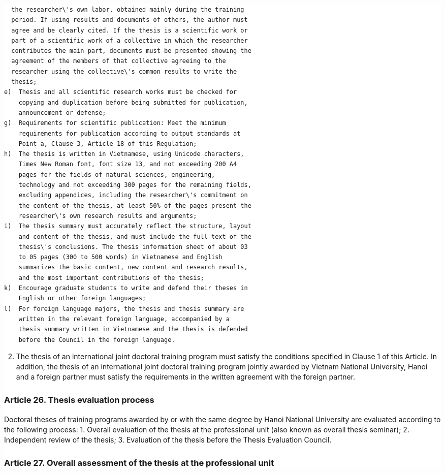       the researcher\'s own labor, obtained mainly during the training
      period. If using results and documents of others, the author must
      agree and be clearly cited. If the thesis is a scientific work or
      part of a scientific work of a collective in which the researcher
      contributes the main part, documents must be presented showing the
      agreement of the members of that collective agreeing to the
      researcher using the collective\'s common results to write the
      thesis;
    e)  Thesis and all scientific research works must be checked for
        copying and duplication before being submitted for publication,
        announcement or defense;
    g)  Requirements for scientific publication: Meet the minimum
        requirements for publication according to output standards at
        Point a, Clause 3, Article 18 of this Regulation;
    h)  The thesis is written in Vietnamese, using Unicode characters,
        Times New Roman font, font size 13, and not exceeding 200 A4
        pages for the fields of natural sciences, engineering,
        technology and not exceeding 300 pages for the remaining fields,
        excluding appendices, including the researcher\'s commitment on
        the content of the thesis, at least 50% of the pages present the
        researcher\'s own research results and arguments;
    i)  The thesis summary must accurately reflect the structure, layout
        and content of the thesis, and must include the full text of the
        thesis\'s conclusions. The thesis information sheet of about 03
        to 05 pages (300 to 500 words) in Vietnamese and English
        summarizes the basic content, new content and research results,
        and the most important contributions of the thesis;
    k)  Encourage graduate students to write and defend their theses in
        English or other foreign languages;
    l)  For foreign language majors, the thesis and thesis summary are
        written in the relevant foreign language, accompanied by a
        thesis summary written in Vietnamese and the thesis is defended
        before the Council in the foreign language.
2.  The thesis of an international joint doctoral training program must
    satisfy the conditions specified in Clause 1 of this Article. In
    addition, the thesis of an international joint doctoral training
    program jointly awarded by Vietnam National University, Hanoi and a
    foreign partner must satisfy the requirements in the written
    agreement with the foreign partner.

### Article 26. Thesis evaluation process

Doctoral theses of training programs awarded by or with the same degree
by Hanoi National University are evaluated according to the following
process: 1. Overall evaluation of the thesis at the professional unit
(also known as overall thesis seminar); 2. Independent review of the
thesis; 3. Evaluation of the thesis before the Thesis Evaluation
Council.

### Article 27. Overall assessment of the thesis at the professional unit
